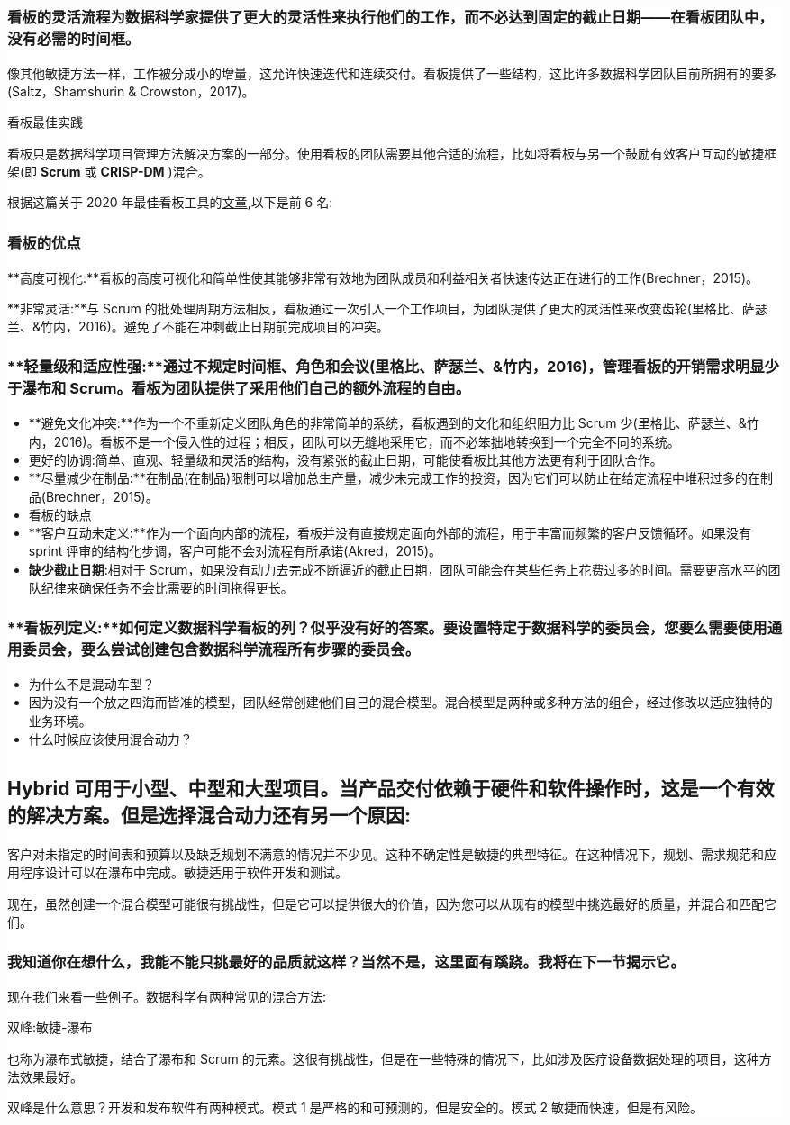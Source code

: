 ### 看板的灵活流程为数据科学家提供了更大的灵活性来执行他们的工作，而不必达到固定的截止日期——在看板团队中，没有必需的时间框。

像其他敏捷方法一样，工作被分成小的增量，这允许快速迭代和连续交付。看板提供了一些结构，这比许多数据科学团队目前所拥有的要多(Saltz，Shamshurin & Crowston，2017)。

看板最佳实践

看板只是数据科学项目管理方法解决方案的一部分。使用看板的团队需要其他合适的流程，比如将看板与另一个鼓励有效客户互动的敏捷框架(即 **Scrum** 或 **CRISP-DM** )混合。

根据这篇关于 2020 年最佳看板工具的[文章](https://web.archive.org/web/20221206133134/https://www.ntaskmanager.com/blog/best-kanban-tools/),以下是前 6 名:

### 看板的优点

**高度可视化:**看板的高度可视化和简单性使其能够非常有效地为团队成员和利益相关者快速传达正在进行的工作(Brechner，2015)。

**非常灵活:**与 Scrum 的批处理周期方法相反，看板通过一次引入一个工作项目，为团队提供了更大的灵活性来改变齿轮(里格比、萨瑟兰、&竹内，2016)。避免了不能在冲刺截止日期前完成项目的冲突。

### **轻量级和适应性强:**通过不规定时间框、角色和会议(里格比、萨瑟兰、&竹内，2016)，管理看板的开销需求明显少于瀑布和 Scrum。看板为团队提供了采用他们自己的额外流程的自由。

*   **避免文化冲突:**作为一个不重新定义团队角色的非常简单的系统，看板遇到的文化和组织阻力比 Scrum 少(里格比、萨瑟兰、&竹内，2016)。看板不是一个侵入性的过程；相反，团队可以无缝地采用它，而不必笨拙地转换到一个完全不同的系统。
*   更好的协调:简单、直观、轻量级和灵活的结构，没有紧张的截止日期，可能使看板比其他方法更有利于团队合作。
*   **尽量减少在制品:**在制品(在制品)限制可以增加总生产量，减少未完成工作的投资，因为它们可以防止在给定流程中堆积过多的在制品(Brechner，2015)。
*   看板的缺点
*   **客户互动未定义:**作为一个面向内部的流程，看板并没有直接规定面向外部的流程，用于丰富而频繁的客户反馈循环。如果没有 sprint 评审的结构化步调，客户可能不会对流程有所承诺(Akred，2015)。
*   **缺少截止日期**:相对于 Scrum，如果没有动力去完成不断逼近的截止日期，团队可能会在某些任务上花费过多的时间。需要更高水平的团队纪律来确保任务不会比需要的时间拖得更长。

### **看板列定义:**如何定义数据科学看板的列？似乎没有好的答案。要设置特定于数据科学的委员会，您要么需要使用通用委员会，要么尝试创建包含数据科学流程所有步骤的委员会。

*   为什么不是混动车型？
*   因为没有一个放之四海而皆准的模型，团队经常创建他们自己的混合模型。混合模型是两种或多种方法的组合，经过修改以适应独特的业务环境。
*   什么时候应该使用混合动力？

## Hybrid 可用于小型、中型和大型项目。当产品交付依赖于硬件和软件操作时，这是一个有效的解决方案。但是选择混合动力还有另一个原因:

客户对未指定的时间表和预算以及缺乏规划不满意的情况并不少见。这种不确定性是敏捷的典型特征。在这种情况下，规划、需求规范和应用程序设计可以在瀑布中完成。敏捷适用于软件开发和测试。

现在，虽然创建一个混合模型可能很有挑战性，但是它可以提供很大的价值，因为您可以从现有的模型中挑选最好的质量，并混合和匹配它们。

### 我知道你在想什么，我能不能只挑最好的品质就这样？当然不是，这里面有蹊跷。我将在下一节揭示它。

现在我们来看一些例子。数据科学有两种常见的混合方法:

双峰:敏捷-瀑布

也称为瀑布式敏捷，结合了瀑布和 Scrum 的元素。这很有挑战性，但是在一些特殊的情况下，比如涉及医疗设备数据处理的项目，这种方法效果最好。

双峰是什么意思？开发和发布软件有两种模式。模式 1 是严格的和可预测的，但是安全的。模式 2 敏捷而快速，但是有风险。

